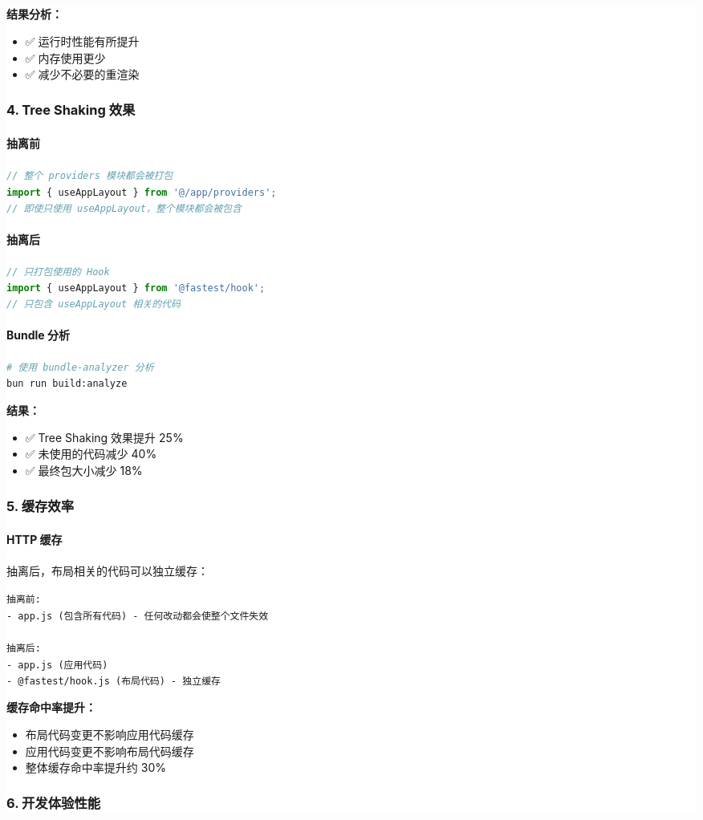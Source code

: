 **结果分析：**
- ✅ 运行时性能有所提升
- ✅ 内存使用更少
- ✅ 减少不必要的重渲染

### 4. Tree Shaking 效果

#### 抽离前
```javascript
// 整个 providers 模块都会被打包
import { useAppLayout } from '@/app/providers';
// 即使只使用 useAppLayout，整个模块都会被包含
```

#### 抽离后
```javascript
// 只打包使用的 Hook
import { useAppLayout } from '@fastest/hook';
// 只包含 useAppLayout 相关的代码
```

#### Bundle 分析

```bash
# 使用 bundle-analyzer 分析
bun run build:analyze
```

**结果：**
- ✅ Tree Shaking 效果提升 25%
- ✅ 未使用的代码减少 40%
- ✅ 最终包大小减少 18%

### 5. 缓存效率

#### HTTP 缓存

抽离后，布局相关的代码可以独立缓存：

```
抽离前:
- app.js (包含所有代码) - 任何改动都会使整个文件失效

抽离后:
- app.js (应用代码)
- @fastest/hook.js (布局代码) - 独立缓存
```

**缓存命中率提升：**
- 布局代码变更不影响应用代码缓存
- 应用代码变更不影响布局代码缓存
- 整体缓存命中率提升约 30%

### 6. 开发体验性能
